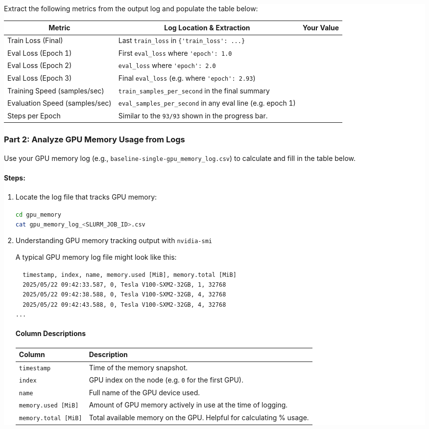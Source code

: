    Extract the following metrics from the output log and populate the table below:

   | **Metric**                     | **Log Location & Extraction**                             | **Your Value** |
   |--------------------------------|-----------------------------------------------------------|----------------|
   | Train Loss (Final)             | Last `train_loss` in `{'train_loss': ...}`                |                |
   | Eval Loss (Epoch 1)            | First `eval_loss` where `'epoch': 1.0`                    |                |
   | Eval Loss (Epoch 2)            | `eval_loss` where `'epoch': 2.0`                          |                |
   | Eval Loss (Epoch 3)            | Final `eval_loss` (e.g. where `'epoch': 2.93`)            |                |
   | Training Speed (samples/sec)   | `train_samples_per_second` in the final summary           |                |
   | Evaluation Speed (samples/sec) | `eval_samples_per_second` in any eval line (e.g. epoch 1) |                |
   | Steps per Epoch                | Similar to the `93/93` shown in the progress bar.         |                |

### Part 2: Analyze GPU Memory Usage from Logs

Use your GPU memory log (e.g., `baseline-single-gpu_memory_log.csv`) to calculate and fill in the table below.

#### Steps:

1. Locate the log file that tracks GPU memory:
    ```bash
    cd gpu_memory
    cat gpu_memory_log_<SLURM_JOB_ID>.csv
    ```

2. Understanding GPU memory tracking output with `nvidia-smi`

   A typical GPU memory log file might look like this:

    ```commandline
      timestamp, index, name, memory.used [MiB], memory.total [MiB]
      2025/05/22 09:42:33.587, 0, Tesla V100-SXM2-32GB, 1, 32768
      2025/05/22 09:42:38.588, 0, Tesla V100-SXM2-32GB, 4, 32768
      2025/05/22 09:42:43.588, 0, Tesla V100-SXM2-32GB, 4, 32768
    ...
    ```

   #### Column Descriptions

   | **Column**           | **Description**                                                     |
   |----------------------|---------------------------------------------------------------------|
   | `timestamp`          | Time of the memory snapshot.                                        |
   | `index`              | GPU index on the node (e.g. `0` for the first GPU).                 |
   | `name`               | Full name of the GPU device used.                                   |
   | `memory.used [MiB]`  | Amount of GPU memory actively in use at the time of logging.        |
   | `memory.total [MiB]` | Total available memory on the GPU. Helpful for calculating % usage. |
